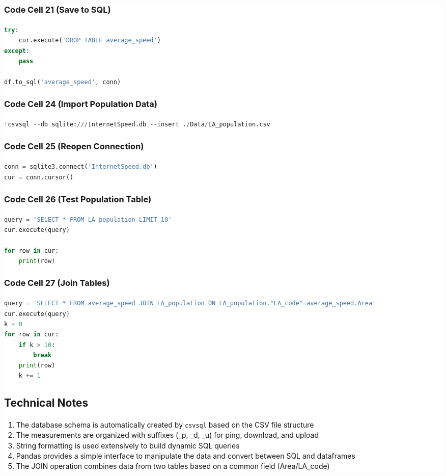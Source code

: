 ### Code Cell 21 (Save to SQL)
```python
try:
    cur.execute('DROP TABLE average_speed')
except:
    pass

df.to_sql('average_speed', conn)
```

### Code Cell 24 (Import Population Data)
```python
!csvsql --db sqlite:///InternetSpeed.db --insert ./Data/LA_population.csv
```

### Code Cell 25 (Reopen Connection)
```python
conn = sqlite3.connect('InternetSpeed.db')
cur = conn.cursor()
```

### Code Cell 26 (Test Population Table)
```python
query = 'SELECT * FROM LA_population LIMIT 10'
cur.execute(query)

for row in cur:
    print(row)
```

### Code Cell 27 (Join Tables)
```python
query = 'SELECT * FROM average_speed JOIN LA_population ON LA_population."LA_code"=average_speed.Area'
cur.execute(query)
k = 0
for row in cur:
    if k > 10:
        break
    print(row)
    k += 1
```

## Technical Notes

1. The database schema is automatically created by `csvsql` based on the CSV file structure
2. The measurements are organized with suffixes (_p, _d, _u) for ping, download, and upload
3. String formatting is used extensively to build dynamic SQL queries
4. Pandas provides a simple interface to manipulate the data and convert between SQL and dataframes
5. The JOIN operation combines data from two tables based on a common field (Area/LA_code)
